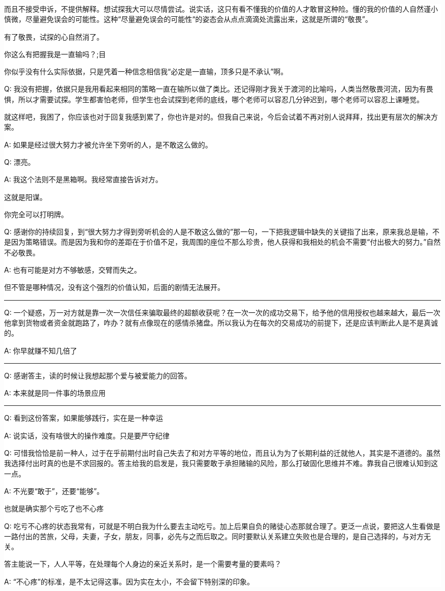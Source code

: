 而且不接受申诉，不提供解释。想试探我大可以尽情尝试。说实话，这只有看不懂我的价值的人才敢冒这种险。懂的我的价值的人自然谨小慎微，尽量避免误会的可能性。这种“尽量避免误会的可能性“的姿态会从点点滴滴处流露出来，这就是所谓的“敬畏”。

有了敬畏，试探的心自然消了。

你这么有把握我是一直输吗？;目

你似乎没有什么实际依据，只是凭着一种信念相信我“必定是一直输，顶多只是不承认”啊。

Q: 我没有把握，依据只是我用看起来相同的策略一直在输所以做了类比。还记得刚才我关于渡河的比喻吗，人类当然敬畏河流，因为有畏惧，所以才需要试探。学生都害怕老师，但学生也会试探到老师的底线，哪个老师可以容忍几分钟迟到，哪个老师可以容忍上课睡觉。

就这样吧，我困了，你应该也对于回复我感到累了，你也许是对的。但我自己来说，今后会试着不再对别人说拜拜，找出更有层次的解决方案。

A: 如果是经过很大努力才被允许坐下旁听的人，是不敢这么做的。

Q: 漂亮。

A: 我这个法则不是黑箱啊。我经常直接告诉对方。

这就是阳谋。

你完全可以打明牌。

Q: 感谢你的持续回复，到“很大努力才得到旁听机会的人是不敢这么做的”那一句，一下把我逻辑中缺失的关键指了出来，原来我总是输，不是因为策略错误。而是因为我和你的差距在于价值不足，我周围的座位不那么珍贵，他人获得和我相处的机会不需要“付出极大的努力。”自然不必敬畏。

A: 也有可能是对方不够敏感，交臂而失之。

但不管是哪种情况，没有这个强烈的价值认知，后面的剧情无法展开。

---

Q: 一个疑惑，万一对方就是靠一次一次信任来骗取最终的超额收获呢？在一次一次的成功交易下，给予他的信用授权也越来越大，最后一次他拿到货物或者资金就跑路了，咋办？就有点像现在的感情杀猪盘。所以我认为在每次的交易成功的前提下，还是应该判断此人是不是真诚的。

A: 你早就赚不知几倍了

---

Q: 感谢答主，读的时候让我想起那个爱与被爱能力的回答。

A: 本来就是同一件事的场景应用

---

Q: 看到这份答案，如果能够践行，实在是一种幸运

A: 说实话，没有啥很大的操作难度。只是要严守纪律

Q: 可惜我恰恰是前一种人，过于在乎前期付出时自己失去了和对方平等的地位，而且认为为了长期利益的迁就他人，其实是不道德的。虽然我选择付出时真的也是不求回报的。答主给我的启发是，我只需要敢于承担赌输的风险，那么打破固化思维并不难。靠我自己很难认知到这一点。

A: 不光要“敢于”，还要“能够”。

也就是确实那个亏吃了也不心疼

Q: 吃亏不心疼的状态我常有，可就是不明白我为什么要去主动吃亏。加上后果自负的赌徒心态那就合理了。更泛一点说，要把这人生看做是一路付出的苦旅，父母，夫妻，子女，朋友，同事，必先与之而后取之。同时要默认关系建立失败也是合理的，是自己选择的，与对方无关。

答主能说一下，人人平等，在处理每个人身边的亲近关系时，是一个需要考量的要素吗？

A: “不心疼”的标准，是不太记得这事。因为实在太小，不会留下特别深的印象。
